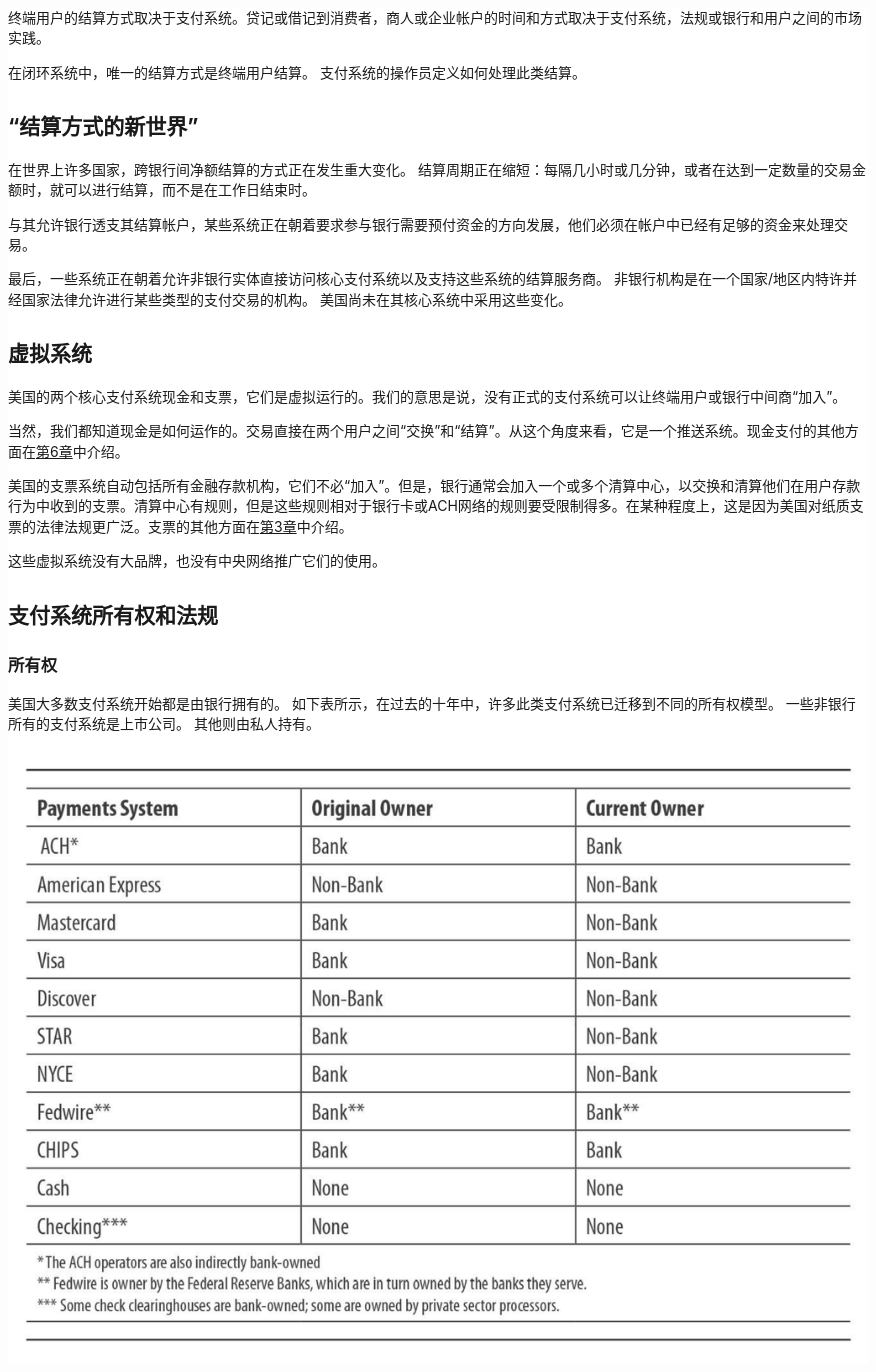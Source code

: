终端用户的结算方式取决于支付系统。贷记或借记到消费者，商人或企业帐户的时间和方式取决于支付系统，法规或银行和用户之间的市场实践。

在闭环系统中，唯一的结算方式是终端用户结算。 支付系统的操作员定义如何处理此类结算。

## “结算方式的新世界”

在世界上许多国家，跨银行间净额结算的方式正在发生重大变化。 结算周期正在缩短：每隔几小时或几分钟，或者在达到一定数量的交易金额时，就可以进行结算，而不是在工作日结束时。

与其允许银行透支其结算帐户，某些系统正在朝着要求参与银行需要预付资金的方向发展，他们必须在帐户中已经有足够的资金来处理交易。

最后，一些系统正在朝着允许非银行实体直接访问核心支付系统以及支持这些系统的结算服务商。 非银行机构是在一个国家/地区内特许并经国家法律允许进行某些类型的支付交易的机构。 美国尚未在其核心系统中采用这些变化。

## 虚拟系统

美国的两个核心支付系统现金和支票，它们是虚拟运行的。我们的意思是说，没有正式的支付系统可以让终端用户或银行中间商“加入”。

当然，我们都知道现金是如何运作的。交易直接在两个用户之间“交换”和“结算”。从这个角度来看，它是一个推送系统。现金支付的其他方面在[第6章](ch6.md)中介绍。

美国的支票系统自动包括所有金融存款机构，它们不必“加入”。但是，银行通常会加入一个或多个清算中心，以交换和清算他们在用户存款行为中收到的支票。清算中心有规则，但是这些规则相对于银行卡或ACH网络的规则要受限制得多。在某种程度上，这是因为美国对纸质支票的法律法规更广泛。支票的其他方面在[第3章](ch3.md)中介绍。

这些虚拟系统没有大品牌，也没有中央网络推广它们的使用。

## 支付系统所有权和法规

### 所有权

美国大多数支付系统开始都是由银行拥有的。 如下表所示，在过去的十年中，许多此类支付系统已迁移到不同的所有权模型。 一些非银行所有的支付系统是上市公司。 其他则由私人持有。

![](img/ch2k.png)
